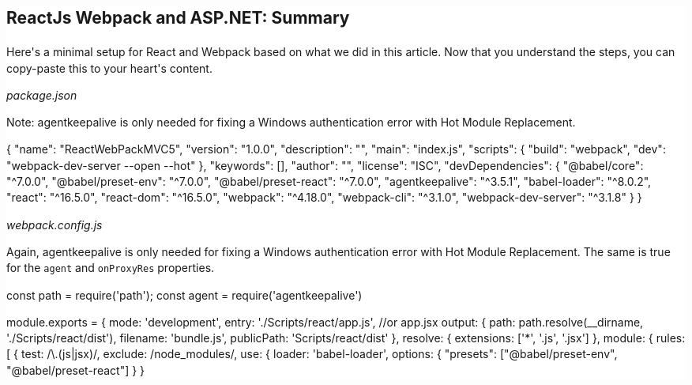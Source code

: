 ## ReactJs Webpack and ASP.NET: Summary

Here's a minimal setup for React and Webpack based on what we did in this article. Now that you understand the steps, you can copy-paste this to your heart's content.

_package.json_

Note: agentkeepalive is only needed for fixing a Windows authentication error with Hot Module Replacement.

{
  "name": "ReactWebPackMVC5",
  "version": "1.0.0",
  "description": "",
  "main": "index.js",
  "scripts": {
    "build": "webpack",
    "dev": "webpack-dev-server --open --hot"
  },
  "keywords": \[\],
  "author": "",
  "license": "ISC",
  "devDependencies": {
    "@babel/core": "^7.0.0",
    "@babel/preset-env": "^7.0.0",
    "@babel/preset-react": "^7.0.0",
    "agentkeepalive": "^3.5.1",
    "babel-loader": "^8.0.2",
    "react": "^16.5.0",
    "react-dom": "^16.5.0",
    "webpack": "^4.18.0",
    "webpack-cli": "^3.1.0",
    "webpack-dev-server": "^3.1.8"
  }
}

_webpack.config.js_

Again, agentkeepalive is only needed for fixing a Windows authentication error with Hot Module Replacement. The same is true for the `agent` and `onProxyRes` properties.

const path = require('path');
const agent = require('agentkeepalive')

module.exports = {
    mode: 'development',
    entry: './Scripts/react/app.js', //or app.jsx
    output: {
        path: path.resolve(\_\_dirname, './Scripts/react/dist'),
        filename: 'bundle.js',
        publicPath: 'Scripts/react/dist'
    },
    resolve: {
        extensions: \['\*', '.js', '.jsx'\]
    },
    module: {
        rules: \[
            {
                test: /\\.(js|jsx)/,
                exclude: /node\_modules/,
                use: {
                    loader: 'babel-loader',
                    options: {
                        "presets": \["@babel/preset-env", "@babel/preset-react"\]
                    }
                }